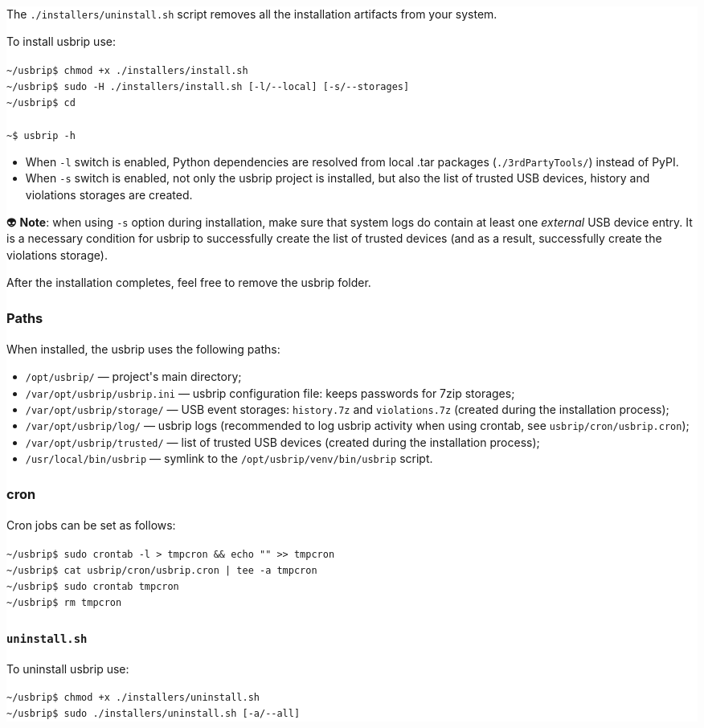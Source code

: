 The `./installers/uninstall.sh` script removes all the installation artifacts from your system.

To install usbrip use:

```
~/usbrip$ chmod +x ./installers/install.sh
~/usbrip$ sudo -H ./installers/install.sh [-l/--local] [-s/--storages]
~/usbrip$ cd

~$ usbrip -h
```

* When `-l` switch is enabled, Python dependencies are resolved from local .tar packages (`./3rdPartyTools/`) instead of PyPI.
* When `-s` switch is enabled, not only the usbrip project is installed, but also the list of trusted USB devices, history and violations storages are created.

:alien: **Note**: when using `-s` option during installation, make sure that system logs do contain at least one *external* USB device entry. It is a necessary condition for usbrip to successfully create the list of trusted devices (and as a result, successfully create the violations storage).

After the installation completes, feel free to remove the usbrip folder.

### Paths

When installed, the usbrip uses the following paths:

* `/opt/usbrip/` — project's main directory;
* `/var/opt/usbrip/usbrip.ini` — usbrip configuration file: keeps passwords for 7zip storages;
* `/var/opt/usbrip/storage/` — USB event storages: `history.7z` and `violations.7z` (created during the installation process);
* `/var/opt/usbrip/log/` — usbrip logs (recommended to log usbrip activity when using crontab, see `usbrip/cron/usbrip.cron`);
* `/var/opt/usbrip/trusted/` — list of trusted USB devices (created during the installation process);
* `/usr/local/bin/usbrip` — symlink to the `/opt/usbrip/venv/bin/usbrip` script.

### cron

Cron jobs can be set as follows:

```
~/usbrip$ sudo crontab -l > tmpcron && echo "" >> tmpcron
~/usbrip$ cat usbrip/cron/usbrip.cron | tee -a tmpcron
~/usbrip$ sudo crontab tmpcron
~/usbrip$ rm tmpcron
```

### `uninstall.sh`

To uninstall usbrip use:

```
~/usbrip$ chmod +x ./installers/uninstall.sh
~/usbrip$ sudo ./installers/uninstall.sh [-a/--all]
```
